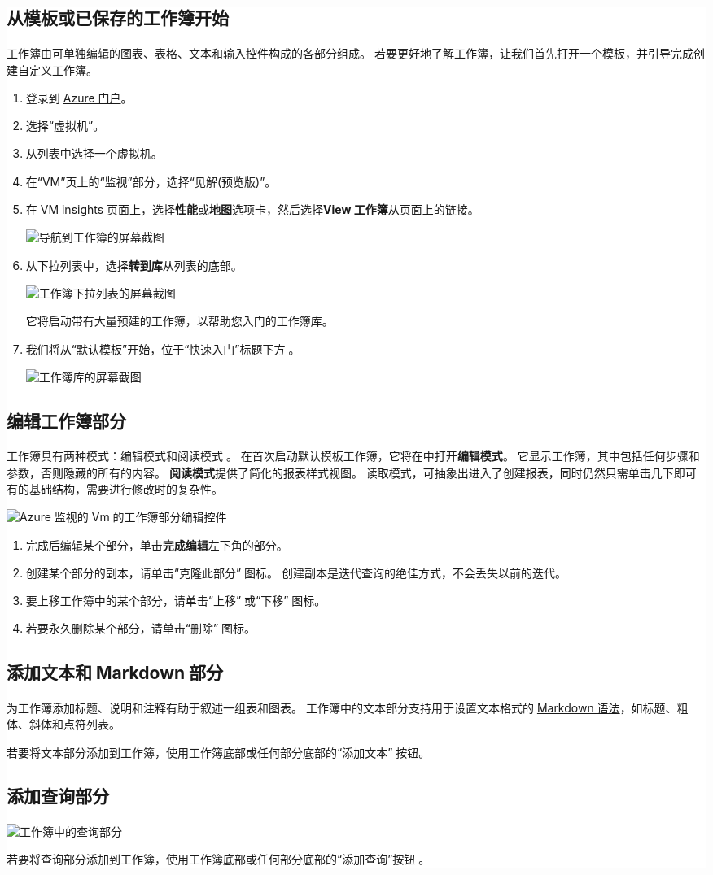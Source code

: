 ## <a name="starting-with-a-template-or-saved-workbook"></a>从模板或已保存的工作簿开始

工作簿由可单独编辑的图表、表格、文本和输入控件构成的各部分组成。 若要更好地了解工作簿，让我们首先打开一个模板，并引导完成创建自定义工作簿。 

1. 登录到 [Azure 门户](https://portal.azure.com)。

2. 选择“虚拟机”。 

3. 从列表中选择一个虚拟机。

4. 在“VM”页上的“监视”部分，选择“见解(预览版)”。  

5. 在 VM insights 页面上，选择**性能**或**地图**选项卡，然后选择**View 工作簿**从页面上的链接。 

    ![导航到工作簿的屏幕截图](media/vminsights-workbooks/workbook-option-01.png)

6. 从下拉列表中，选择**转到库**从列表的底部。

    ![工作簿下拉列表的屏幕截图](media/vminsights-workbooks/workbook-dropdown-gallery-01.png)

    它将启动带有大量预建的工作簿，以帮助您入门的工作簿库。

7. 我们将从“默认模板”开始，位于“快速入门”标题下方   。

    ![工作簿库的屏幕截图](media/vminsights-workbooks/workbook-gallery-01.png)

## <a name="editing-workbook-sections"></a>编辑工作簿部分

工作簿具有两种模式：编辑模式和阅读模式   。 在首次启动默认模板工作簿，它将在中打开**编辑模式**。 它显示工作簿，其中包括任何步骤和参数，否则隐藏的所有的内容。 **阅读模式**提供了简化的报表样式视图。 读取模式，可抽象出进入了创建报表，同时仍然只需单击几下即可有的基础结构，需要进行修改时的复杂性。

![Azure 监视的 Vm 的工作簿部分编辑控件](media/vminsights-workbooks/workbook-new-workbook-editor-01.png)

1. 完成后编辑某个部分，单击**完成编辑**左下角的部分。

2. 创建某个部分的副本，请单击“克隆此部分”  图标。 创建副本是迭代查询的绝佳方式，不会丢失以前的迭代。

3. 要上移工作簿中的某个部分，请单击“上移”  或“下移”  图标。

4. 若要永久删除某个部分，请单击“删除”  图标。

## <a name="adding-text-and-markdown-sections"></a>添加文本和 Markdown 部分

为工作簿添加标题、说明和注释有助于叙述一组表和图表。 工作簿中的文本部分支持用于设置文本格式的 [Markdown 语法](https://daringfireball.net/projects/markdown/)，如标题、粗体、斜体和点符列表。

若要将文本部分添加到工作簿，使用工作簿底部或任何部分底部的“添加文本”  按钮。

## <a name="adding-query-sections"></a>添加查询部分

![工作簿中的查询部分](media/vminsights-workbooks/005-workbook-query-section.png)

若要将查询部分添加到工作簿，使用工作簿底部或任何部分底部的“添加查询”按钮  。
